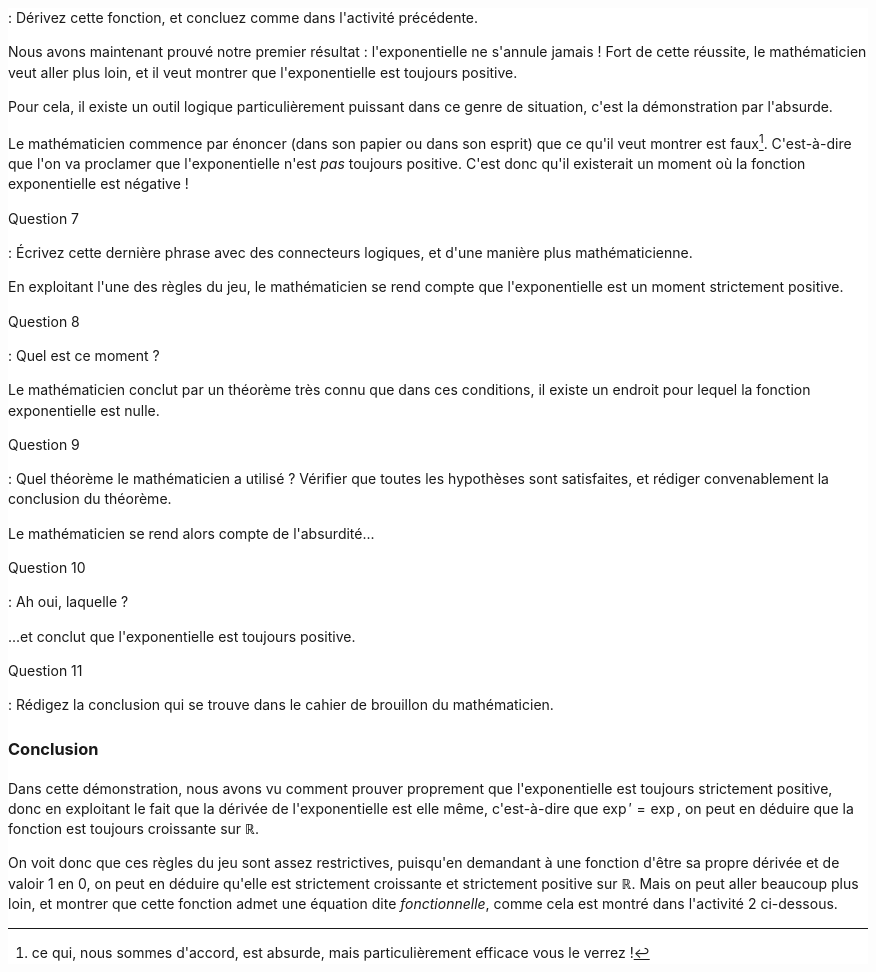 : 	Dérivez cette fonction, et concluez comme dans l'activité précédente.

Nous avons maintenant prouvé notre premier résultat : l'exponentielle ne
s'annule jamais ! Fort de cette réussite, le mathématicien veut aller plus loin,
et il veut montrer que l'exponentielle est toujours positive.

Pour cela, il existe un outil logique particulièrement puissant dans ce genre de
situation, c'est la démonstration par l'absurde.

Le mathématicien commence par énoncer (dans son papier ou dans son esprit) que
ce qu'il veut montrer est faux[^absurde]. C'est-à-dire que l'on va proclamer que
l'exponentielle n'est _pas_ toujours positive. C'est donc qu'il existerait un
moment où la fonction exponentielle est négative !

Question 7

: 	Écrivez cette dernière phrase avec des connecteurs logiques, et d'une
	manière plus mathématicienne.

En exploitant l'une des règles du jeu, le mathématicien se rend compte que
l'exponentielle est un moment strictement positive.

Question 8

: 	Quel est ce moment ?

Le mathématicien conclut par un théorème très connu que dans ces conditions, il
existe un endroit pour lequel la fonction exponentielle est nulle.

Question 9

: 	Quel théorème le mathématicien a utilisé ? Vérifier que toutes les
hypothèses sont satisfaites, et rédiger convenablement la conclusion du
théorème.

Le mathématicien se rend alors compte de l'absurdité...

Question 10

: 	Ah oui, laquelle ?

...et conclut que l'exponentielle est toujours positive.

Question 11

: 	Rédigez la conclusion qui se trouve dans le cahier de brouillon du
mathématicien.

[^absurde]: ce qui, nous sommes d'accord, est absurde, mais particulièrement
  efficace vous le verrez !

### Conclusion 

Dans cette démonstration, nous avons vu comment prouver proprement que
l'exponentielle est toujours strictement positive, donc en exploitant le fait
que la dérivée de l'exponentielle est elle même, c'est-à-dire que $\exp' =
\exp$, on peut en déduire que la fonction est toujours croissante sur
$\mathbb{R}$.

On voit donc que ces règles du jeu sont assez restrictives, puisqu'en demandant
à une fonction d'être sa propre dérivée et de valoir 1 en 0, on peut en déduire
qu'elle est strictement croissante et strictement positive sur $\mathbb{R}$.
Mais on peut aller beaucoup plus loin, et montrer que cette fonction admet une
équation dite _fonctionnelle_, comme cela est montré dans l'activité 2
ci-dessous.


[^cours]: revoyez vraiment le cours si vous ne savez pas de quoi je parle à ce